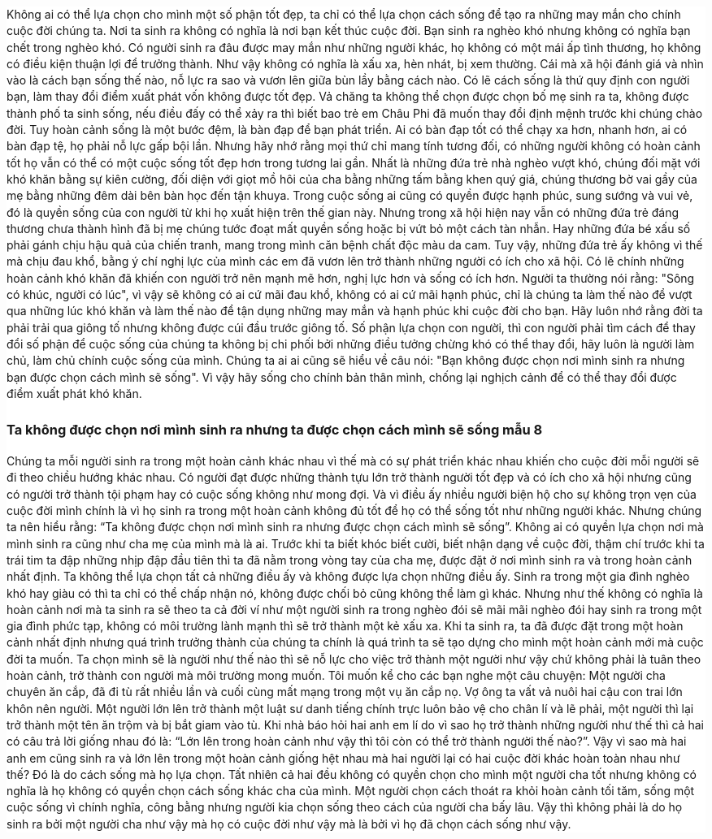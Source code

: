 Không ai có thể lựa chọn cho mình một số phận tốt đẹp, ta chỉ có thể lựa chọn cách sống để tạo ra những may mắn cho chính cuộc đời chúng ta. Nơi ta sinh ra không có nghĩa là nơi bạn kết thúc cuộc đời. Bạn sinh ra nghèo khó nhưng không có nghĩa bạn chết trong nghèo khó. Có người sinh ra đâu được may mắn như những người khác, họ không có một mái ấp tình thương, họ không có điều kiện thuận lợi để trưởng thành. Như vậy không có nghĩa là xấu xa, hèn nhát, bị xem thường. Cái mà xã hội đánh giá và nhìn vào là cách bạn sống thế nào, nỗ lực ra sao và vươn lên giữa bùn lầy bằng cách nào. Có lẽ cách sống là thứ quy định con người bạn, làm thay đổi điểm xuất phát vốn không được tốt đẹp. Vả chăng ta không thể chọn được chọn bố mẹ sinh ra ta, không được thành phố ta sinh sống, nếu điều đấy có thể xảy ra thì biết bao trẻ em Châu Phi đã muốn thay đổi định mệnh trước khi chúng chào đời.
Tuy hoàn cảnh sống là một bước đệm, là bàn đạp để bạn phát triển. Ai có bàn đạp tốt có thể chạy xa hơn, nhanh hơn, ai có bàn đạp tệ, họ phải nỗ lực gấp bội lần. Nhưng hãy nhớ rằng mọi thứ chỉ mang tính tương đối, có những người không có hoàn cảnh tốt họ vẫn có thể có một cuộc sống tốt đẹp hơn trong tương lai gần. Nhất là những đứa trẻ nhà nghèo vượt khó, chúng đối mặt với khó khăn bằng sự kiên cường, đối diện với giọt mồ hôi của cha bằng những tấm bằng khen quý giá, chúng thương bờ vai gầy của mẹ bằng những đêm dài bên bàn học đến tận khuya. Trong cuộc sống ai cũng có quyền được hạnh phúc, sung sướng và vui vẻ, đó là quyền sống của con người từ khi họ xuất hiện trên thế gian này. Nhưng trong xã hội hiện nay vẫn có những đứa trẻ đáng thương chưa thành hình đã bị mẹ chúng tước đoạt mất quyền sống hoặc bị vứt bỏ một cách tàn nhẫn. Hay những đứa bé xấu số phải gánh chịu hậu quả của chiến tranh, mang trong mình căn bệnh chất độc màu da cam.
Tuy vậy, những đứa trẻ ấy không vì thế mà chịu đau khổ, bằng ý chí nghị lực của mình các em đã vươn lên trở thành những người có ích cho xã hội. Có lẽ chính những hoàn cảnh khó khăn đã khiến con người trở nên mạnh mẽ hơn, nghị lực hơn và sống có ích hơn. Người ta thường nói rằng: "Sông có khúc, người có lúc", vì vậy sẽ không có ai cứ mãi đau khổ, không có ai cứ mãi hạnh phúc, chỉ là chúng ta làm thế nào để vượt qua những lúc khó khăn và làm thế nào để tận dụng những may mắn và hạnh phúc khi cuộc đời cho bạn. Hãy luôn nhớ rằng đời ta phải trải qua giông tố nhưng không được cúi đầu trước giông tố. Số phận lựa chọn con người, thì con người phải tìm cách để thay đổi số phận để cuộc sống của chúng ta không bị chi phối bởi những điều tưởng chừng khó có thể thay đổi, hãy luôn là người làm chủ, làm chủ chính cuộc sống của mình.
Chúng ta ai ai cũng sẽ hiểu về câu nói: "Bạn không được chọn nơi mình sinh ra nhưng bạn được chọn cách mình sẽ sống". Vì vậy hãy sống cho chính bản thân mình, chống lại nghịch cảnh để có thể thay đổi được điểm xuất phát khó khăn.
### Ta không được chọn nơi mình sinh ra nhưng ta được chọn cách mình sẽ sống mẫu 8
Chúng ta mỗi người sinh ra trong một hoàn cảnh khác nhau vì thế mà có sự phát triển khác nhau khiến cho cuộc đời mỗi người sẽ đi theo chiều hướng khác nhau. Có người đạt được những thành tựu lớn trở thành người tốt đẹp và có ích cho xã hội nhưng cũng có người trở thành tội phạm hay có cuộc sống không như mong đợi. Và vì điều ấy nhiều người biện hộ cho sự không trọn vẹn của cuộc đời mình chính là vì họ sinh ra trong một hoàn cảnh không đủ tốt để họ có thể sống tốt như những người khác. Nhưng chúng ta nên hiểu rằng: “Ta không được chọn nơi mình sinh ra nhưng được chọn cách mình sẽ sống”.
Không ai có quyền lựa chọn nơi mà mình sinh ra cũng như cha mẹ của mình mà là ai. Trước khi ta biết khóc biết cười, biết nhận dạng về cuộc đời, thậm chí trước khi ta trái tim ta đập những nhịp đập đầu tiên thì ta đã nằm trong vòng tay của cha mẹ, được đặt ở nơi mình sinh ra và trong hoàn cảnh nhất định. Ta không thể lựa chọn tất cả những điều ấy và không được lựa chọn những điều ấy. Sinh ra trong một gia đình nghèo khó hay giàu có thì ta chỉ có thể chấp nhận nó, không được chối bỏ cũng không thể làm gì khác. Nhưng như thế không có nghĩa là hoàn cảnh nơi mà ta sinh ra sẽ theo ta cả đời ví như một người sinh ra trong nghèo đói sẽ mãi mãi nghèo đói hay sinh ra trong một gia đình phức tạp, không có môi trường lành mạnh thì sẽ trở thành một kẻ xấu xa. Khi ta sinh ra, ta đã được đặt trong một hoàn cảnh nhất định nhưng quá trình trưởng thành của chúng ta chính là quá trình ta sẽ tạo dựng cho mình một hoàn cảnh mới mà cuộc đời ta muốn. Ta chọn mình sẽ là người như thế nào thì sẽ nỗ lực cho việc trở thành một người như vậy chứ không phải là tuân theo hoàn cảnh, trở thành con người mà môi trường mong muốn.
Tôi muốn kể cho các bạn nghe một câu chuyện: Một người cha chuyên ăn cắp, đã đi tù rất nhiều lần và cuối cùng mất mạng trong một vụ ăn cắp nọ. Vợ ông ta vất vả nuôi hai cậu con trai lớn khôn nên người. Một người lớn lên trở thành một luật sư danh tiếng chính trực luôn bảo vệ cho chân lí và lẽ phải, một người thì lại trở thành một tên ăn trộm và bị bắt giam vào tù. Khi nhà báo hỏi hai anh em lí do vì sao họ trở thành những người như thế thì cả hai có câu trả lời giống nhau đó là: “Lớn lên trong hoàn cảnh như vậy thì tôi còn có thể trở thành người thế nào?”. Vậy vì sao mà hai anh em cũng sinh ra và lớn lên trong một hoàn cảnh giống hệt nhau mà hai người lại có hai cuộc đời khác hoàn toàn nhau như thế? Đó là do cách sống mà họ lựa chọn. Tất nhiên cả hai đều không có quyền chọn cho mình một người cha tốt nhưng không có nghĩa là họ không có quyền chọn cách sống khác cha của mình. Một người chọn cách thoát ra khỏi hoàn cảnh tối tăm, sống một cuộc sống vì chính nghĩa, công bằng nhưng người kia chọn sống theo cách của người cha bấy lâu. Vậy thì không phải là do họ sinh ra bởi một người cha như vậy mà họ có cuộc đời như vậy mà là bởi vì họ đã chọn cách sống như vậy.